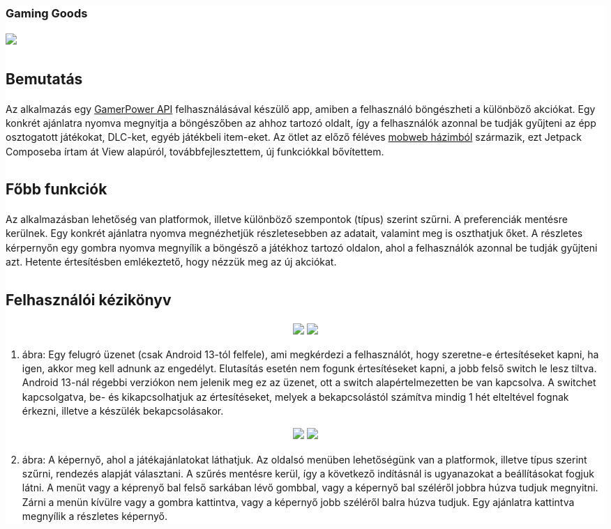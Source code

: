 ### Gaming Goods

<img src="./assets/icon.png" width="160">


## Bemutatás

Az alkalmazás egy [GamerPower API](https://www.gamerpower.com/api-read) felhasználásával készülő app, amiben a felhasználó böngészheti a különböző akciókat.
Egy konkrét ajánlatra nyomva megnyitja a böngészőben az ahhoz tartozó oldalt, így a felhasználók azonnal be tudják gyűjteni az épp osztogatott játékokat, DLC-ket, egyéb játékbeli item-eket.
Az ötlet az előző féléves [mobweb házimból](https://github.com/jgbor/gaminggoods) származik, ezt Jetpack Composeba írtam át View alapúról, továbbfejlesztettem, új funkciókkal bővítettem.

## Főbb funkciók

Az alkalmazásban lehetőség van platformok, illetve különböző szempontok (típus) szerint szűrni. A preferenciák mentésre kerülnek.
Egy konkrét ajánlatra nyomva megnézhetjük részletesebben az adatait, valamint meg is oszthatjuk őket.
A részletes kérpernyőn egy gombra nyomva megnyílik a böngésző a játékhoz tartozó oldalon, ahol a felhasználók azonnal be tudják gyűjteni azt.
Hetente értesítésben emlékeztető, hogy nézzük meg az új akciókat.


## Felhasználói kézikönyv

<p align="center">
<img src="./assets/alert.png" width="320">
<img src="./assets/home.png" width="320">

1. ábra: Egy felugró üzenet (csak Android 13-tól felfele), ami megkérdezi a felhasználót, hogy szeretne-e értesítéseket kapni, ha igen, akkor meg kell adnunk az engedélyt.
Elutasítás esetén nem fogunk értesítéseket kapni, a jobb felső switch le lesz tiltva. Android 13-nál régebbi verziókon nem jelenik meg ez az üzenet, ott a switch alapértelmezetten be van kapcsolva.
A switchet kapcsolgatva, be- és kikapcsolhatjuk az értesítéseket, melyek a bekapcsolástól számítva mindig 1 hét elteltével fognak érkezni, illetve a készülék bekapcsolásakor.
</p>

<p align="center">
<img src="./assets/deals.png" width="320">
<img src="./assets/settings.png" width="320">

2. ábra: A képernyő, ahol a játékajánlatokat láthatjuk. Az oldalsó menüben lehetőségünk van a platformok, illetve típus szerint szűrni, rendezés alapját választani.
A szűrés mentésre kerül, így a következő indításnál is ugyanazokat a beállításokat fogjuk látni. A menüt vagy a képrenyő bal felső sarkában lévő gombbal, vagy a képernyő bal széléről jobbra húzva tudjuk megnyitni.
Zárni a menün kívülre vagy a gombra kattintva, vagy a képernyő jobb széléről balra húzva tudjuk. Egy ajánlatra kattintva megnyílik a részletes képernyő.  
</p>
